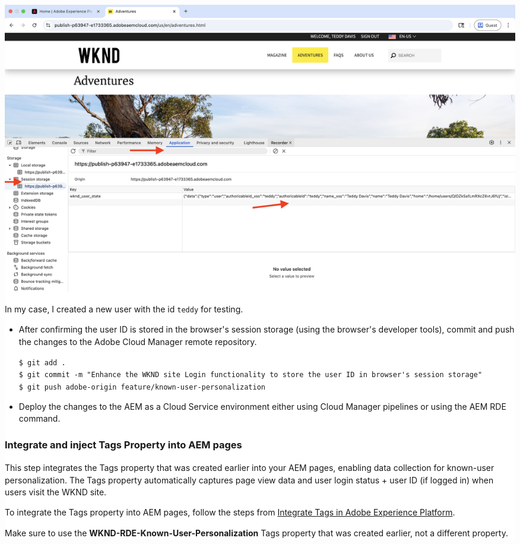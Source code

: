   ![Login](../assets/use-cases/known-user-personalization/userid-in-session-storage.png)

  In my case, I created a new user with the id `teddy` for testing.

- After confirming the user ID is stored in the browser's session storage (using the browser's developer tools), commit and push the changes to the Adobe Cloud Manager remote repository. 

  ```shell
  $ git add .
  $ git commit -m "Enhance the WKND site Login functionality to store the user ID in browser's session storage"
  $ git push adobe-origin feature/known-user-personalization
  ```

- Deploy the changes to the AEM as a Cloud Service environment either using Cloud Manager pipelines or using the AEM RDE command.

### Integrate and inject Tags Property into AEM pages

This step integrates the Tags property that was created earlier into your AEM pages, enabling data collection for known-user personalization. The Tags property automatically captures page view data and user login status + user ID (if logged in) when users visit the WKND site.

To integrate the Tags property into AEM pages, follow the steps from [Integrate Tags in Adobe Experience Platform](../setup/integrate-adobe-tags.md).

Make sure to use the **WKND-RDE-Known-User-Personalization** Tags property that was created earlier, not a different property.

